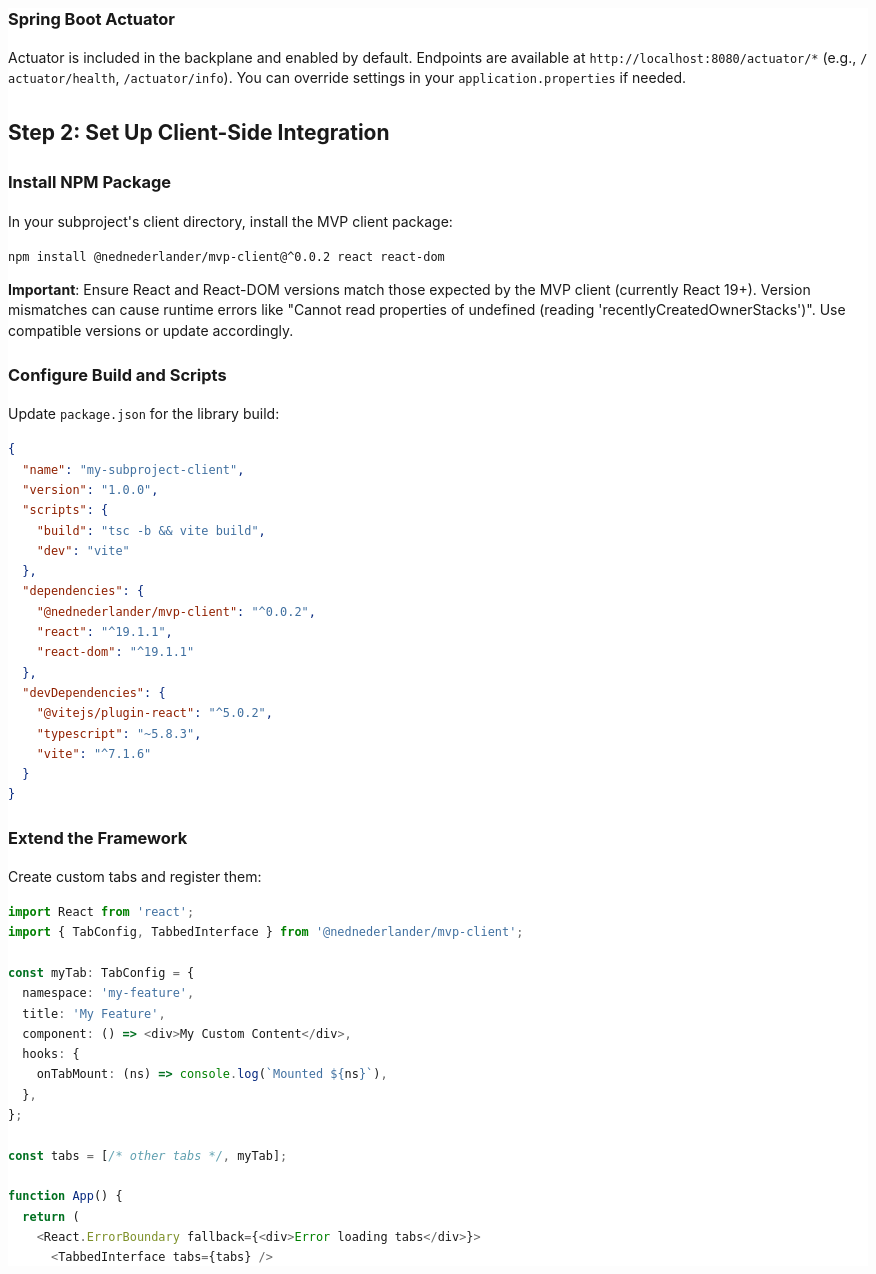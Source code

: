 ### Spring Boot Actuator
Actuator is included in the backplane and enabled by default. Endpoints are available at `http://localhost:8080/actuator/*` (e.g., `/actuator/health`, `/actuator/info`). You can override settings in your `application.properties` if needed.

## Step 2: Set Up Client-Side Integration

### Install NPM Package
In your subproject's client directory, install the MVP client package:

```bash
npm install @nednederlander/mvp-client@^0.0.2 react react-dom
```

**Important**: Ensure React and React-DOM versions match those expected by the MVP client (currently React 19+). Version mismatches can cause runtime errors like "Cannot read properties of undefined (reading 'recentlyCreatedOwnerStacks')". Use compatible versions or update accordingly.

### Configure Build and Scripts
Update `package.json` for the library build:

```json
{
  "name": "my-subproject-client",
  "version": "1.0.0",
  "scripts": {
    "build": "tsc -b && vite build",
    "dev": "vite"
  },
  "dependencies": {
    "@nednederlander/mvp-client": "^0.0.2",
    "react": "^19.1.1",
    "react-dom": "^19.1.1"
  },
  "devDependencies": {
    "@vitejs/plugin-react": "^5.0.2",
    "typescript": "~5.8.3",
    "vite": "^7.1.6"
  }
}
```

### Extend the Framework
Create custom tabs and register them:

```typescript
import React from 'react';
import { TabConfig, TabbedInterface } from '@nednederlander/mvp-client';

const myTab: TabConfig = {
  namespace: 'my-feature',
  title: 'My Feature',
  component: () => <div>My Custom Content</div>,
  hooks: {
    onTabMount: (ns) => console.log(`Mounted ${ns}`),
  },
};

const tabs = [/* other tabs */, myTab];

function App() {
  return (
    <React.ErrorBoundary fallback={<div>Error loading tabs</div>}>
      <TabbedInterface tabs={tabs} />
```